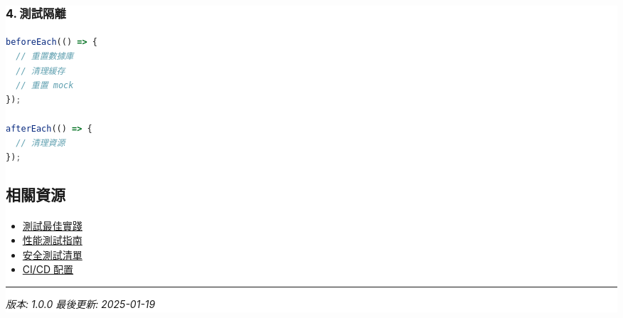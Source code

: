 ### 4. 測試隔離
```javascript
beforeEach(() => {
  // 重置數據庫
  // 清理緩存
  // 重置 mock
});

afterEach(() => {
  // 清理資源
});
```

## 相關資源

- [測試最佳實踐](../guides/testing-best-practices.md)
- [性能測試指南](../guides/performance-testing.md)
- [安全測試清單](../security/testing-checklist.md)
- [CI/CD 配置](../ci-cd/)

---

*版本: 1.0.0*
*最後更新: 2025-01-19*